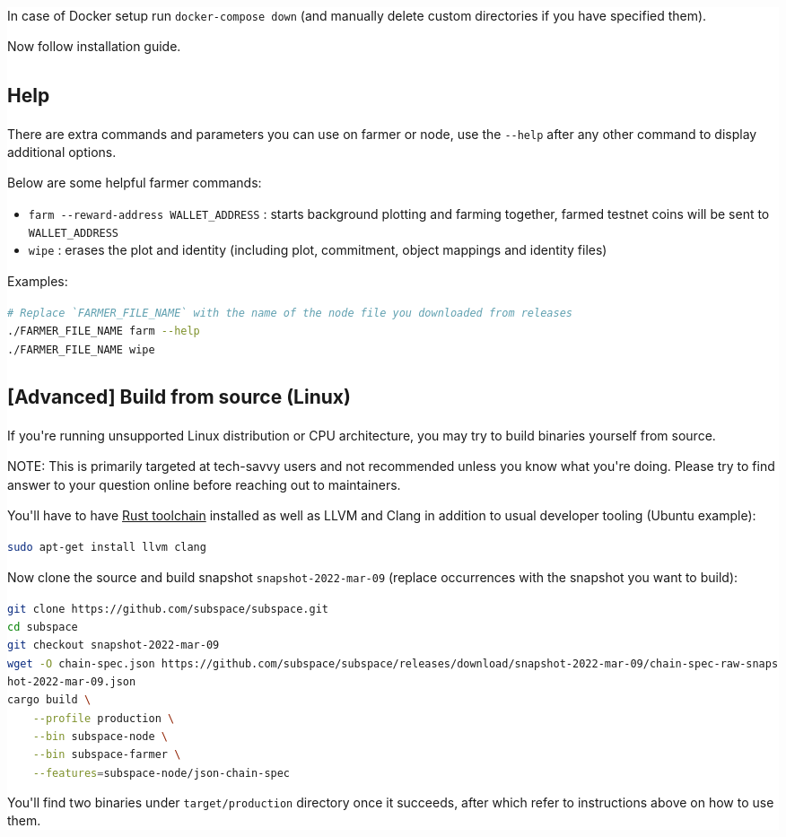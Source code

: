 In case of Docker setup run `docker-compose down` (and manually delete custom directories if you have specified them).

Now follow installation guide.

## Help

There are extra commands and parameters you can use on farmer or node, use the `--help` after any other command to display additional options.

Below are some helpful farmer commands:

- `farm --reward-address WALLET_ADDRESS` : starts background plotting and farming together, farmed testnet coins will be sent to `WALLET_ADDRESS`
- `wipe` : erases the plot and identity (including plot, commitment, object mappings and identity files)

Examples:
```bash
# Replace `FARMER_FILE_NAME` with the name of the node file you downloaded from releases
./FARMER_FILE_NAME farm --help
./FARMER_FILE_NAME wipe
```

## [Advanced] Build from source (Linux)

If you're running unsupported Linux distribution or CPU architecture, you may try to build binaries yourself from source.

NOTE: This is primarily targeted at tech-savvy users and not recommended unless you know what you're doing.
Please try to find answer to your question online before reaching out to maintainers.

You'll have to have [Rust toolchain](https://rustup.rs/) installed as well as LLVM and Clang in addition to usual developer tooling (Ubuntu example):
```bash
sudo apt-get install llvm clang
```

Now clone the source and build snapshot `snapshot-2022-mar-09` (replace occurrences with the snapshot you want to build):
```bash
git clone https://github.com/subspace/subspace.git
cd subspace
git checkout snapshot-2022-mar-09
wget -O chain-spec.json https://github.com/subspace/subspace/releases/download/snapshot-2022-mar-09/chain-spec-raw-snapshot-2022-mar-09.json
cargo build \
    --profile production \
    --bin subspace-node \
    --bin subspace-farmer \
    --features=subspace-node/json-chain-spec
```

You'll find two binaries under `target/production` directory once it succeeds, after which refer to instructions above on how to use them.